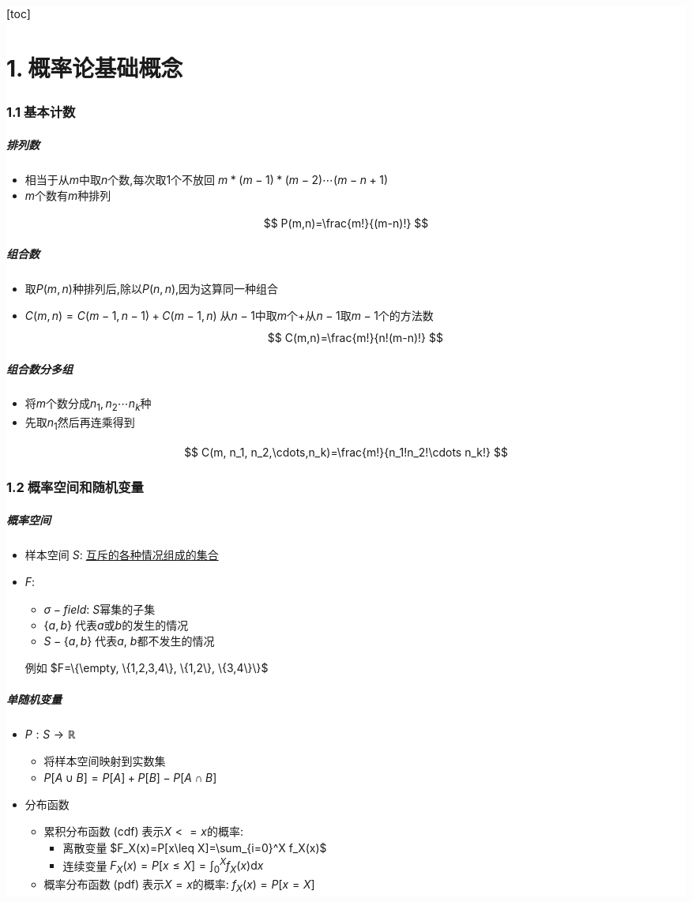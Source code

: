 [toc]

<div STYLE="page-break-after: always;"></div>

# 1. 概率论基础概念

### 1.1 基本计数

##### 排列数 

- 相当于从$m$中取$n$个数,每次取1个不放回 $m*(m-1)*(m-2)\cdots(m-n+1)$
- $m$个数有$m$种排列

$$
P(m,n)=\frac{m!}{(m-n)!}
$$

##### 组合数

- 取$P(m,n)$种排列后,除以$P(n,n)$,因为这算同一种组合

- $C(m,n)=C(m-1,n-1)+C(m-1,n)$ 从$n-1$中取$m$个+从$n-1$取$m-1$个的方法数
  $$
  C(m,n)=\frac{m!}{n!(m-n)!}
  $$

##### 组合数分多组

- 将$m$个数分成$n_1,n_2\cdots n_k$种
- 先取$n_1$然后再连乘得到

$$
C(m, n_1, n_2,\cdots,n_k)=\frac{m!}{n_1!n_2!\cdots n_k!}
$$

### 1.2 概率空间和随机变量

##### 概率空间

- 样本空间 $S$: <u>互斥的各种情况组成的集合</u>

- $F$: 

  - $\sigma-field$: $S$​幂集的子集 
  - $\{a,b\}$​ 代表$a$​或$b$​​​的发生的情况
  - $S-\{a, b\}$ 代表$a$, $b$都不发生的情况

  例如 $F=\{\empty, \{1,2,3,4\}, \{1,2\}, \{3,4\}\}$

##### 单随机变量

- $P:S\rightarrow\mathbb{R}$​

  - 将样本空间映射到实数集
  - $P[A\cup B]=P[A]+P[B]-P[A\cap B]$
- 分布函数
  - 累积分布函数 (cdf) 表示$X<=x$的概率: 
    - 离散变量  $F_X(x)=P[x\leq X]=\sum_{i=0}^X f_X(x)$
    - 连续变量 $F_X(x)=P[x\leq X]=\int_0^X f_X(x)\mathrm{d}x$
  - 概率分布函数 (pdf) 表示$X=x$的概率: $f_X(x)=P[x=X]$
